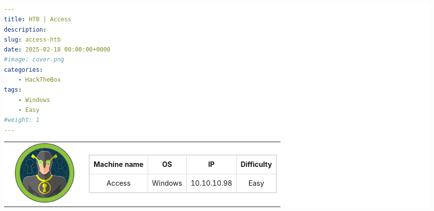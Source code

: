 ```yaml
---
title: HTB | Access
description: 
slug: access-htb
date: 2025-02-18 00:00:00+0000
#image: cover.png
categories:
    - HackTheBox
tags:
    - Windows
    - Easy
#weight: 1
---
```


<table style="border:none; width:100%;">
  <tr>
    <!-- Colonne gauche : logo -->
    <td style="border:none; text-align:center; vertical-align:middle; width:150px;">
      <img src="cover.png" alt="Access cover" width="120">
    </td>
    <td style="border:none; text-align:center; vertical-align:middle;">
      <table style="margin:auto; border-collapse:collapse; border:1px solid #ddd;">
        <thead>
          <tr>
            <th style="padding:8px; border:1px solid #ddd; text-align:center;">Machine name</th>
            <th style="padding:8px; border:1px solid #ddd; text-align:center;">OS</th>
            <th style="padding:8px; border:1px solid #ddd; text-align:center;">IP</th>
            <th style="padding:8px; border:1px solid #ddd; text-align:center;">Difficulty</th>
          </tr>
        </thead>
        <tbody>
          <tr>
            <td style="padding:8px; border:1px solid #ddd; text-align:center;">Access</td>
            <td style="padding:8px; border:1px solid #ddd; text-align:center;">Windows</td>
            <td style="padding:8px; border:1px solid #ddd; text-align:center;">10.10.10.98</td>
            <td style="padding:8px; border:1px solid #ddd; text-align:center;">Easy</td>
          </tr>
        </tbody>
      </table>
    </td>
  </tr>
</table>
